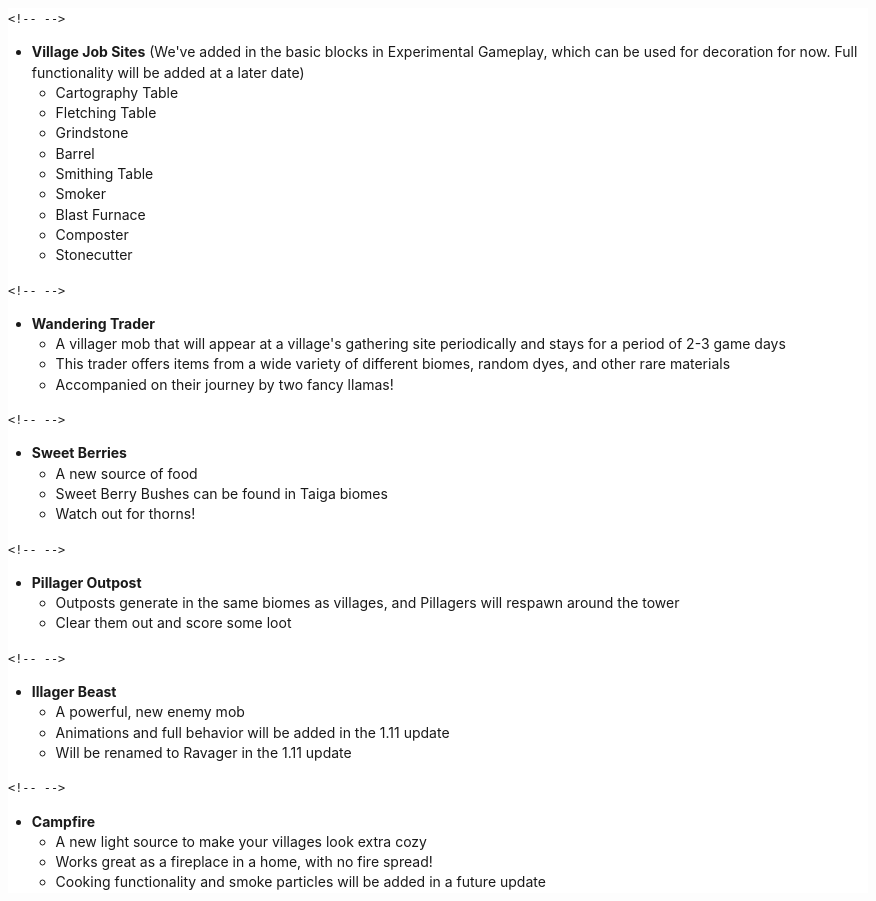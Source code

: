 ```{=html}
<!-- -->
```
-   **Village Job Sites** (We\'ve added in the basic blocks in Experimental Gameplay, which can be used for decoration for now. Full functionality will be added at a later date)
    -   Cartography Table
    -   Fletching Table
    -   Grindstone
    -   Barrel
    -   Smithing Table
    -   Smoker
    -   Blast Furnace
    -   Composter
    -   Stonecutter

```{=html}
<!-- -->
```
-   **Wandering Trader**
    -   A villager mob that will appear at a village\'s gathering site periodically and stays for a period of 2-3 game days
    -   This trader offers items from a wide variety of different biomes, random dyes, and other rare materials
    -   Accompanied on their journey by two fancy llamas!

```{=html}
<!-- -->
```
-   **Sweet Berries**
    -   A new source of food
    -   Sweet Berry Bushes can be found in Taiga biomes
    -   Watch out for thorns!

```{=html}
<!-- -->
```
-   **Pillager Outpost**
    -   Outposts generate in the same biomes as villages, and Pillagers will respawn around the tower
    -   Clear them out and score some loot

```{=html}
<!-- -->
```
-   **Illager Beast**
    -   A powerful, new enemy mob
    -   Animations and full behavior will be added in the 1.11 update
    -   Will be renamed to Ravager in the 1.11 update

```{=html}
<!-- -->
```
-   **Campfire**
    -   A new light source to make your villages look extra cozy
    -   Works great as a fireplace in a home, with no fire spread!
    -   Cooking functionality and smoke particles will be added in a future update
